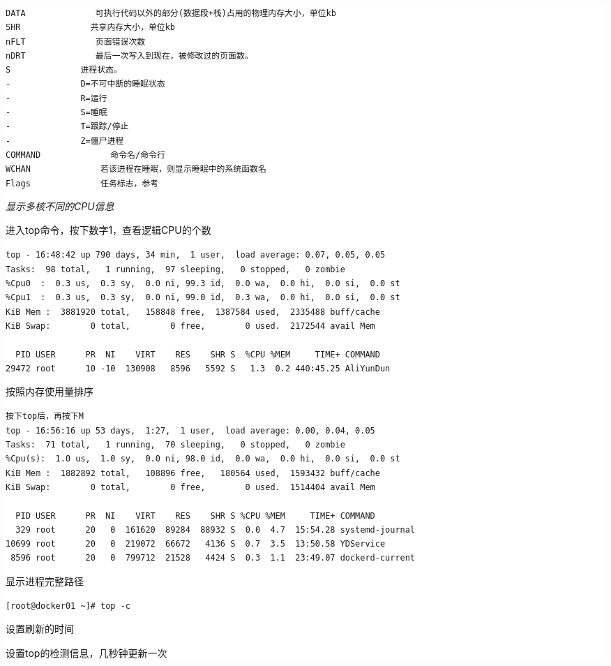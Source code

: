 ```
DATA              可执行代码以外的部分(数据段+栈)占用的物理内存大小，单位kb
SHR              共享内存大小，单位kb
nFLT              页面错误次数
nDRT              最后一次写入到现在，被修改过的页面数。
S              进程状态。
-              D=不可中断的睡眠状态
-              R=运行
-              S=睡眠
-              T=跟踪/停止
-              Z=僵尸进程
COMMAND              命令名/命令行
WCHAN              若该进程在睡眠，则显示睡眠中的系统函数名
Flags              任务标志，参考
```

*显示多核不同的CPU信息*

进入top命令，按下数字1，查看逻辑CPU的个数

```
top - 16:48:42 up 790 days, 34 min,  1 user,  load average: 0.07, 0.05, 0.05
Tasks:  98 total,   1 running,  97 sleeping,   0 stopped,   0 zombie
%Cpu0  :  0.3 us,  0.3 sy,  0.0 ni, 99.3 id,  0.0 wa,  0.0 hi,  0.0 si,  0.0 st
%Cpu1  :  0.3 us,  0.3 sy,  0.0 ni, 99.0 id,  0.3 wa,  0.0 hi,  0.0 si,  0.0 st
KiB Mem :  3881920 total,   158848 free,  1387584 used,  2335488 buff/cache
KiB Swap:        0 total,        0 free,        0 used.  2172544 avail Mem

  PID USER      PR  NI    VIRT    RES    SHR S  %CPU %MEM     TIME+ COMMAND
29472 root      10 -10  130908   8596   5592 S   1.3  0.2 440:45.25 AliYunDun
```

按照内存使用量排序

```
按下top后，再按下M
top - 16:56:16 up 53 days,  1:27,  1 user,  load average: 0.00, 0.04, 0.05
Tasks:  71 total,   1 running,  70 sleeping,   0 stopped,   0 zombie
%Cpu(s):  1.0 us,  1.0 sy,  0.0 ni, 98.0 id,  0.0 wa,  0.0 hi,  0.0 si,  0.0 st
KiB Mem :  1882892 total,   108896 free,   180564 used,  1593432 buff/cache
KiB Swap:        0 total,        0 free,        0 used.  1514404 avail Mem

  PID USER      PR  NI    VIRT    RES    SHR S %CPU %MEM     TIME+ COMMAND
  329 root      20   0  161620  89284  88932 S  0.0  4.7  15:54.28 systemd-journal
10699 root      20   0  219072  66672   4136 S  0.7  3.5  13:50.58 YDService
 8596 root      20   0  799712  21528   4424 S  0.3  1.1  23:49.07 dockerd-current
```

显示进程完整路径

```
[root@docker01 ~]# top -c
```

设置刷新的时间

设置top的检测信息，几秒钟更新一次

